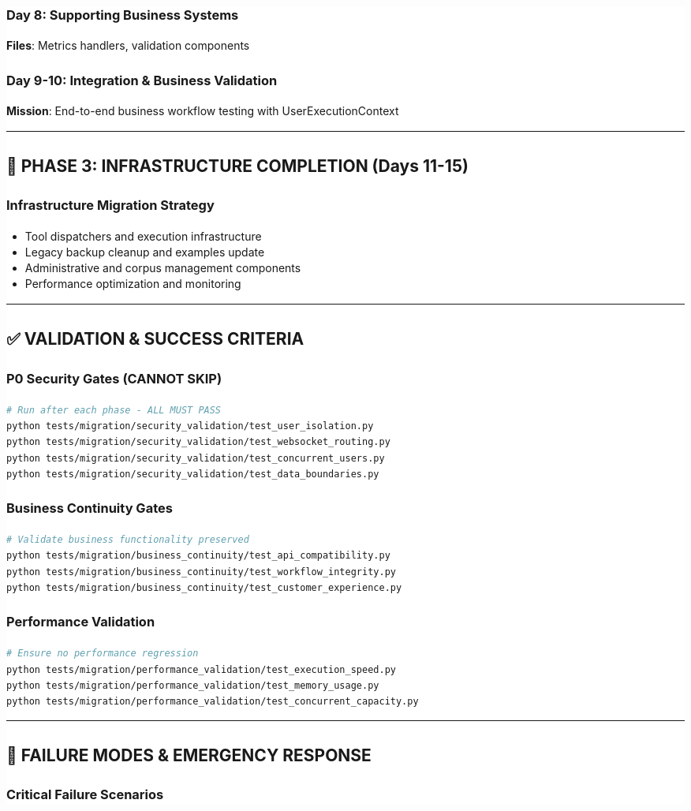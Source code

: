 ### Day 8: Supporting Business Systems
**Files**: Metrics handlers, validation components

### Day 9-10: Integration & Business Validation
**Mission**: End-to-end business workflow testing with UserExecutionContext

---

## 🔧 PHASE 3: INFRASTRUCTURE COMPLETION (Days 11-15)

### Infrastructure Migration Strategy
- Tool dispatchers and execution infrastructure
- Legacy backup cleanup and examples update  
- Administrative and corpus management components
- Performance optimization and monitoring

---

## ✅ VALIDATION & SUCCESS CRITERIA

### P0 Security Gates (CANNOT SKIP)
```bash
# Run after each phase - ALL MUST PASS
python tests/migration/security_validation/test_user_isolation.py
python tests/migration/security_validation/test_websocket_routing.py  
python tests/migration/security_validation/test_concurrent_users.py
python tests/migration/security_validation/test_data_boundaries.py
```

### Business Continuity Gates
```bash
# Validate business functionality preserved
python tests/migration/business_continuity/test_api_compatibility.py
python tests/migration/business_continuity/test_workflow_integrity.py
python tests/migration/business_continuity/test_customer_experience.py
```

### Performance Validation
```bash
# Ensure no performance regression
python tests/migration/performance_validation/test_execution_speed.py
python tests/migration/performance_validation/test_memory_usage.py
python tests/migration/performance_validation/test_concurrent_capacity.py
```

---

## 🚨 FAILURE MODES & EMERGENCY RESPONSE

### Critical Failure Scenarios
